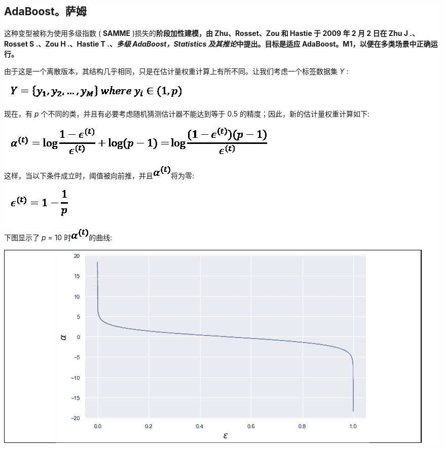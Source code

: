 ## AdaBoost。萨姆

这种变型被称为使用多级指数 ( **SAMME** )损失的**阶段加性建模，由 Zhu、Rosset、Zou 和 Hastie 于 2009 年 2 月 2 日在 Zhu J .、Rosset S .、Zou H .、Hastie T .、*多级 AdaBoost，Statistics 及其推论*中提出。目标是适应 AdaBoost。M1，以便在多类场景中正确运行。**

由于这是一个离散版本，其结构几乎相同，只是在估计量权重计算上有所不同。让我们考虑一个标签数据集 *Y* :

![](img/B14713_15_068.png)

现在，有 *p* 个不同的类，并且有必要考虑随机猜测估计器不能达到等于 0.5 的精度；因此，新的估计量权重计算如下:

![](img/B14713_15_069.png)

这样，当以下条件成立时，阈值被向前推，并且![](img/B14713_15_070.png)将为零:

![](img/B14713_15_071.png)

下图显示了 *p* = 10 时![](img/B14713_15_053.png)的曲线:

![C:\Users\giuse\AppData\Local\Microsoft\Windows\INetCache\Content.MSO\3E8F1AFE.tmp](img/B14713_15_062.png)
